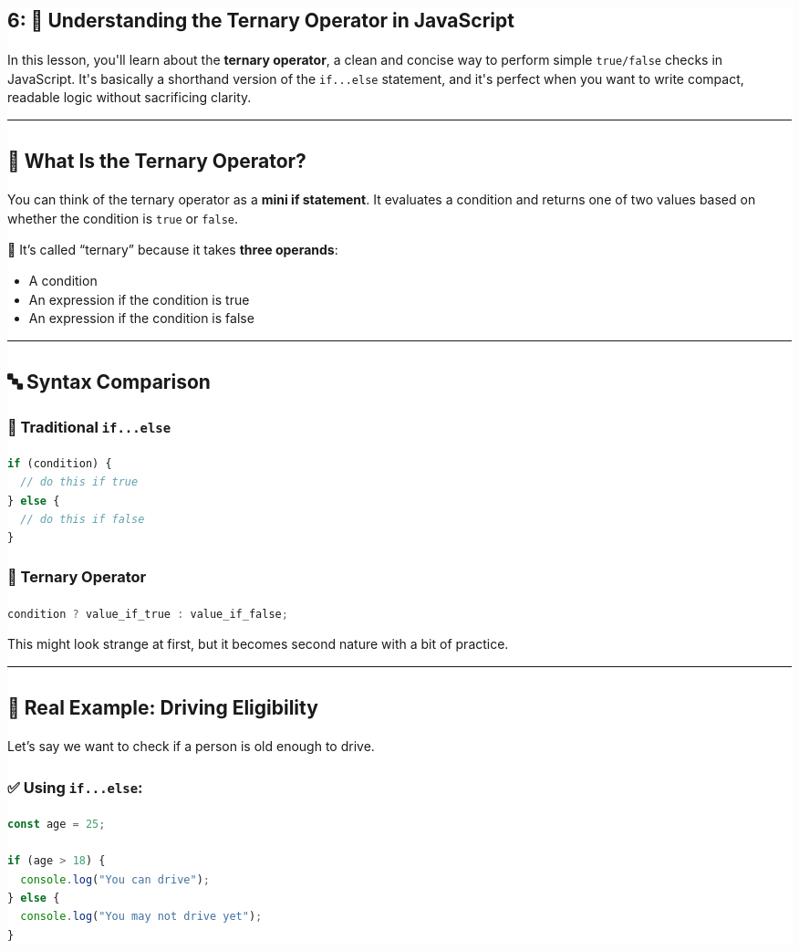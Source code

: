 ## 6: 🔀 Understanding the Ternary Operator in JavaScript

In this lesson, you'll learn about the **ternary operator**, a clean and concise way to perform simple `true/false` checks in JavaScript. It's basically a shorthand version of the `if...else` statement, and it's perfect when you want to write compact, readable logic without sacrificing clarity.

---

## 🧠 What Is the Ternary Operator?

You can think of the ternary operator as a **mini if statement**. It evaluates a condition and returns one of two values based on whether the condition is `true` or `false`.

📌 It’s called “ternary” because it takes **three operands**:

- A condition
- An expression if the condition is true
- An expression if the condition is false

---

## 🔤 Syntax Comparison

### 🔹 Traditional `if...else`

```javascript
if (condition) {
  // do this if true
} else {
  // do this if false
}
```

### 🔸 Ternary Operator

```javascript
condition ? value_if_true : value_if_false;
```

This might look strange at first, but it becomes second nature with a bit of practice.

---

## 🚗 Real Example: Driving Eligibility

Let’s say we want to check if a person is old enough to drive.

### ✅ Using `if...else`:

```javascript
const age = 25;

if (age > 18) {
  console.log("You can drive");
} else {
  console.log("You may not drive yet");
}
```
